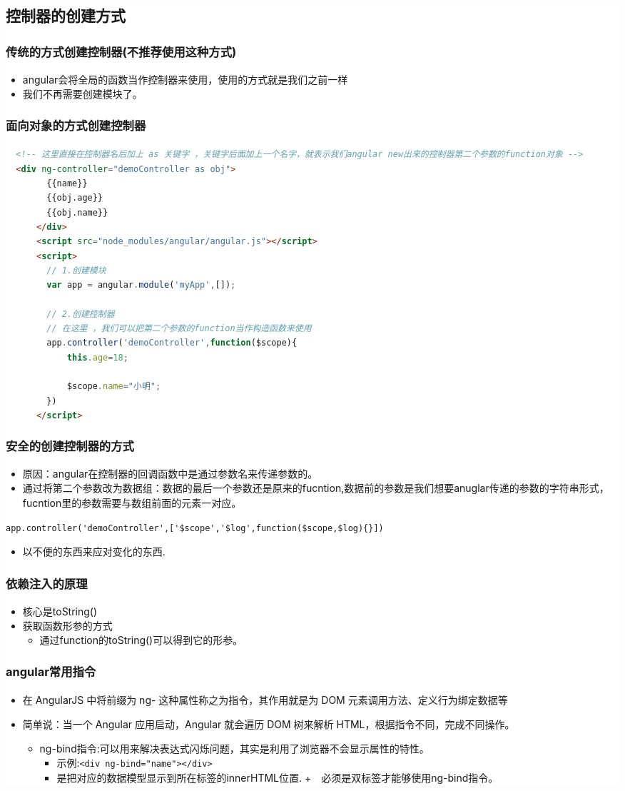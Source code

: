 ## 控制器的创建方式

### 传统的方式创建控制器(不推荐使用这种方式)
  - angular会将全局的函数当作控制器来使用，使用的方式就是我们之前一样
  - 我们不再需要创建模块了。

### 面向对象的方式创建控制器

  ```html
    <!-- 这里直接在控制器名后加上 as 关键字 ，关键字后面加上一个名字，就表示我们angular new出来的控制器第二个参数的function对象 -->
    <div ng-controller="demoController as obj">
          {{name}}
          {{obj.age}}
          {{obj.name}}
        </div>
        <script src="node_modules/angular/angular.js"></script>
        <script>
          // 1.创建模块
          var app = angular.module('myApp',[]);

          // 2.创建控制器
          // 在这里 ，我们可以把第二个参数的function当作构造函数来使用
          app.controller('demoController',function($scope){
              this.age=18;

              $scope.name="小明";
          })
        </script>
  ```

### 安全的创建控制器的方式
- 原因：angular在控制器的回调函数中是通过参数名来传递参数的。
- 通过将第二个参数改为数据组：数据的最后一个参数还是原来的fucntion,数据前的参数是我们想要anuglar传递的参数的字符串形式，fucntion里的参数需要与数组前面的元素一对应。

`app.controller('demoController',['$scope','$log',function($scope,$log){}])`

- 以不便的东西来应对变化的东西.


### 依赖注入的原理
- 核心是toString()
- 获取函数形参的方式
  + 通过function的toString()可以得到它的形参。


### angular常用指令

- 在 AngularJS 中将前缀为 ng- 这种属性称之为指令，其作用就是为 DOM 元素调用方法、定义行为绑定数据等
- 简单说：当一个 Angular 应用启动，Angular 就会遍历 DOM 树来解析 HTML，根据指令不同，完成不同操作。
  
  - ng-bind指令:可以用来解决表达式闪烁问题，其实是利用了浏览器不会显示属性的特性。
    + 示例:`<div ng-bind="name"></div>`
    + 是把对应的数据模型显示到所在标签的innerHTML位置.
    +　必须是双标签才能够使用ng-bind指令。
  